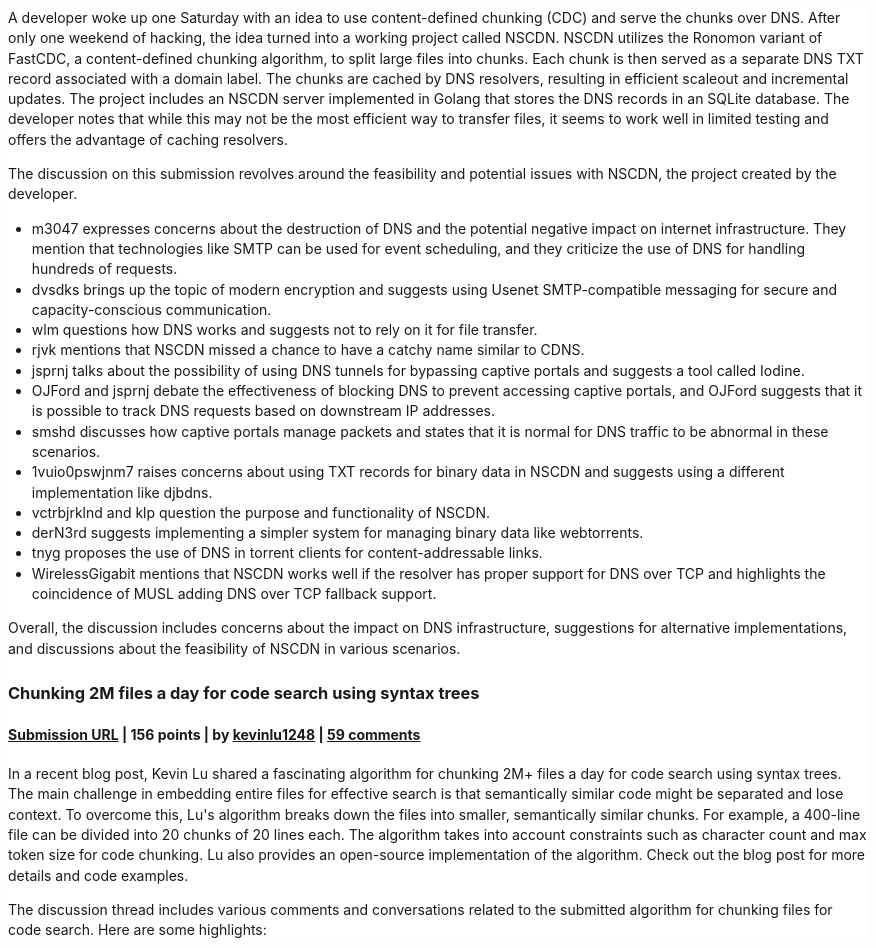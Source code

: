 A developer woke up one Saturday with an idea to use content-defined chunking (CDC) and serve the chunks over DNS. After only one weekend of hacking, the idea turned into a working project called NSCDN. NSCDN utilizes the Ronomon variant of FastCDC, a content-defined chunking algorithm, to split large files into chunks. Each chunk is then served as a separate DNS TXT record associated with a domain label. The chunks are cached by DNS resolvers, resulting in efficient scaleout and incremental updates. The project includes an NSCDN server implemented in Golang that stores the DNS records in an SQLite database. The developer notes that while this may not be the most efficient way to transfer files, it seems to work well in limited testing and offers the advantage of caching resolvers.

The discussion on this submission revolves around the feasibility and potential issues with NSCDN, the project created by the developer.

- m3047 expresses concerns about the destruction of DNS and the potential negative impact on internet infrastructure. They mention that technologies like SMTP can be used for event scheduling, and they criticize the use of DNS for handling hundreds of requests.
- dvsdks brings up the topic of modern encryption and suggests using Usenet SMTP-compatible messaging for secure and capacity-conscious communication.
- wlm questions how DNS works and suggests not to rely on it for file transfer.
- rjvk mentions that NSCDN missed a chance to have a catchy name similar to CDNS.
- jsprnj talks about the possibility of using DNS tunnels for bypassing captive portals and suggests a tool called Iodine.
- OJFord and jsprnj debate the effectiveness of blocking DNS to prevent accessing captive portals, and OJFord suggests that it is possible to track DNS requests based on downstream IP addresses.
- smshd discusses how captive portals manage packets and states that it is normal for DNS traffic to be abnormal in these scenarios.
- 1vuio0pswjnm7 raises concerns about using TXT records for binary data in NSCDN and suggests using a different implementation like djbdns.
- vctrbjrklnd and klp question the purpose and functionality of NSCDN.
- derN3rd suggests implementing a simpler system for managing binary data like webtorrents.
- tnyg proposes the use of DNS in torrent clients for content-addressable links.
- WirelessGigabit mentions that NSCDN works well if the resolver has proper support for DNS over TCP and highlights the coincidence of MUSL adding DNS over TCP fallback support.

Overall, the discussion includes concerns about the impact on DNS infrastructure, suggestions for alternative implementations, and discussions about the feasibility of NSCDN in various scenarios.

### Chunking 2M files a day for code search using syntax trees

#### [Submission URL](https://docs.sweep.dev/blogs/chunking-2m-files) | 156 points | by [kevinlu1248](https://news.ycombinator.com/user?id=kevinlu1248) | [59 comments](https://news.ycombinator.com/item?id=36948403)

In a recent blog post, Kevin Lu shared a fascinating algorithm for chunking 2M+ files a day for code search using syntax trees. The main challenge in embedding entire files for effective search is that semantically similar code might be separated and lose context. To overcome this, Lu's algorithm breaks down the files into smaller, semantically similar chunks. For example, a 400-line file can be divided into 20 chunks of 20 lines each. The algorithm takes into account constraints such as character count and max token size for code chunking. Lu also provides an open-source implementation of the algorithm. Check out the blog post for more details and code examples.

The discussion thread includes various comments and conversations related to the submitted algorithm for chunking files for code search. Here are some highlights:
